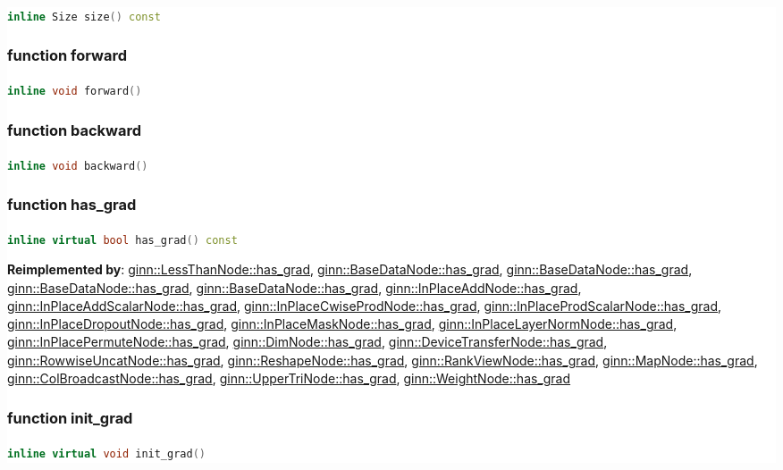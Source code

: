 ```cpp
inline Size size() const
```


### function forward

```cpp
inline void forward()
```


### function backward

```cpp
inline void backward()
```


### function has_grad

```cpp
inline virtual bool has_grad() const
```


**Reimplemented by**: [ginn::LessThanNode::has_grad](api/Classes/classginn_1_1_less_than_node.md#function-has_grad), [ginn::BaseDataNode::has_grad](api/Classes/classginn_1_1_base_data_node.md#function-has_grad), [ginn::BaseDataNode::has_grad](api/Classes/classginn_1_1_base_data_node.md#function-has_grad), [ginn::BaseDataNode::has_grad](api/Classes/classginn_1_1_base_data_node.md#function-has_grad), [ginn::BaseDataNode::has_grad](api/Classes/classginn_1_1_base_data_node.md#function-has_grad), [ginn::InPlaceAddNode::has_grad](api/Classes/classginn_1_1_in_place_add_node.md#function-has_grad), [ginn::InPlaceAddScalarNode::has_grad](api/Classes/classginn_1_1_in_place_add_scalar_node.md#function-has_grad), [ginn::InPlaceCwiseProdNode::has_grad](api/Classes/classginn_1_1_in_place_cwise_prod_node.md#function-has_grad), [ginn::InPlaceProdScalarNode::has_grad](api/Classes/classginn_1_1_in_place_prod_scalar_node.md#function-has_grad), [ginn::InPlaceDropoutNode::has_grad](api/Classes/classginn_1_1_in_place_dropout_node.md#function-has_grad), [ginn::InPlaceMaskNode::has_grad](api/Classes/classginn_1_1_in_place_mask_node.md#function-has_grad), [ginn::InPlaceLayerNormNode::has_grad](api/Classes/classginn_1_1_in_place_layer_norm_node.md#function-has_grad), [ginn::InPlacePermuteNode::has_grad](api/Classes/classginn_1_1_in_place_permute_node.md#function-has_grad), [ginn::DimNode::has_grad](api/Classes/classginn_1_1_dim_node.md#function-has_grad), [ginn::DeviceTransferNode::has_grad](api/Classes/classginn_1_1_device_transfer_node.md#function-has_grad), [ginn::RowwiseUncatNode::has_grad](api/Classes/classginn_1_1_rowwise_uncat_node.md#function-has_grad), [ginn::ReshapeNode::has_grad](api/Classes/classginn_1_1_reshape_node.md#function-has_grad), [ginn::RankViewNode::has_grad](api/Classes/classginn_1_1_rank_view_node.md#function-has_grad), [ginn::MapNode::has_grad](api/Classes/classginn_1_1_map_node.md#function-has_grad), [ginn::ColBroadcastNode::has_grad](api/Classes/classginn_1_1_col_broadcast_node.md#function-has_grad), [ginn::UpperTriNode::has_grad](api/Classes/classginn_1_1_upper_tri_node.md#function-has_grad), [ginn::WeightNode::has_grad](api/Classes/classginn_1_1_weight_node.md#function-has_grad)


### function init_grad

```cpp
inline virtual void init_grad()
```
